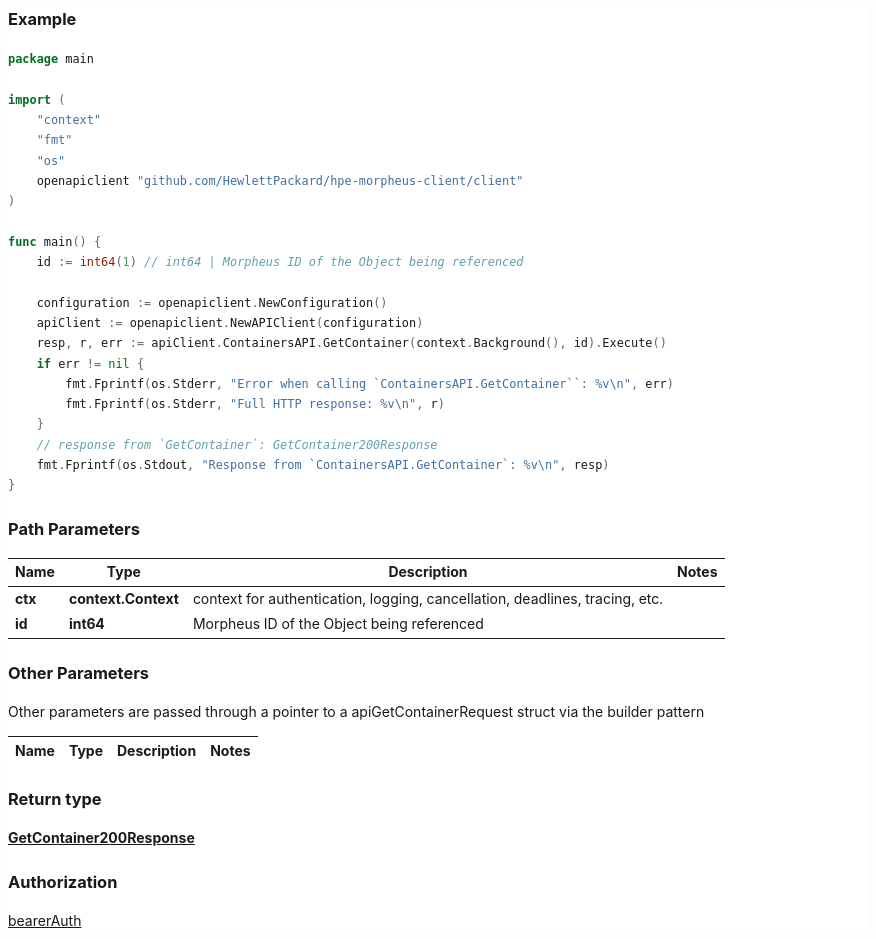 
### Example

```go
package main

import (
	"context"
	"fmt"
	"os"
	openapiclient "github.com/HewlettPackard/hpe-morpheus-client/client"
)

func main() {
	id := int64(1) // int64 | Morpheus ID of the Object being referenced

	configuration := openapiclient.NewConfiguration()
	apiClient := openapiclient.NewAPIClient(configuration)
	resp, r, err := apiClient.ContainersAPI.GetContainer(context.Background(), id).Execute()
	if err != nil {
		fmt.Fprintf(os.Stderr, "Error when calling `ContainersAPI.GetContainer``: %v\n", err)
		fmt.Fprintf(os.Stderr, "Full HTTP response: %v\n", r)
	}
	// response from `GetContainer`: GetContainer200Response
	fmt.Fprintf(os.Stdout, "Response from `ContainersAPI.GetContainer`: %v\n", resp)
}
```

### Path Parameters


Name | Type | Description  | Notes
------------- | ------------- | ------------- | -------------
**ctx** | **context.Context** | context for authentication, logging, cancellation, deadlines, tracing, etc.
**id** | **int64** | Morpheus ID of the Object being referenced | 

### Other Parameters

Other parameters are passed through a pointer to a apiGetContainerRequest struct via the builder pattern


Name | Type | Description  | Notes
------------- | ------------- | ------------- | -------------


### Return type

[**GetContainer200Response**](GetContainer200Response.md)

### Authorization

[bearerAuth](../README.md#bearerAuth)
